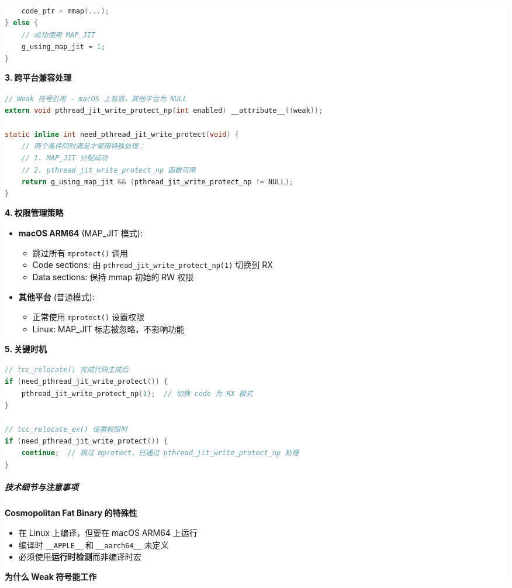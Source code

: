 ```c
    code_ptr = mmap(...);
} else {
    // 成功使用 MAP_JIT
    g_using_map_jit = 1;
}
```

**3. 跨平台兼容处理**

```c
// Weak 符号引用 - macOS 上有效，其他平台为 NULL
extern void pthread_jit_write_protect_np(int enabled) __attribute__((weak));

static inline int need_pthread_jit_write_protect(void) {
    // 两个条件同时满足才使用特殊处理：
    // 1. MAP_JIT 分配成功
    // 2. pthread_jit_write_protect_np 函数可用
    return g_using_map_jit && (pthread_jit_write_protect_np != NULL);
}
```

**4. 权限管理策略**

- **macOS ARM64** (MAP_JIT 模式):
  - 跳过所有 `mprotect()` 调用
  - Code sections: 由 `pthread_jit_write_protect_np(1)` 切换到 RX
  - Data sections: 保持 mmap 初始的 RW 权限

- **其他平台** (普通模式):
  - 正常使用 `mprotect()` 设置权限
  - Linux: MAP_JIT 标志被忽略，不影响功能

**5. 关键时机**

```c
// tcc_relocate() 完成代码生成后
if (need_pthread_jit_write_protect()) {
    pthread_jit_write_protect_np(1);  // 切换 code 为 RX 模式
}

// tcc_relocate_ex() 设置权限时
if (need_pthread_jit_write_protect()) {
    continue;  // 跳过 mprotect，已通过 pthread_jit_write_protect_np 处理
}
```

##### 技术细节与注意事项

**Cosmopolitan Fat Binary 的特殊性**

- 在 Linux 上编译，但要在 macOS ARM64 上运行
- 编译时 `__APPLE__` 和 `__aarch64__` 未定义
- 必须使用**运行时检测**而非编译时宏

**为什么 Weak 符号能工作**
